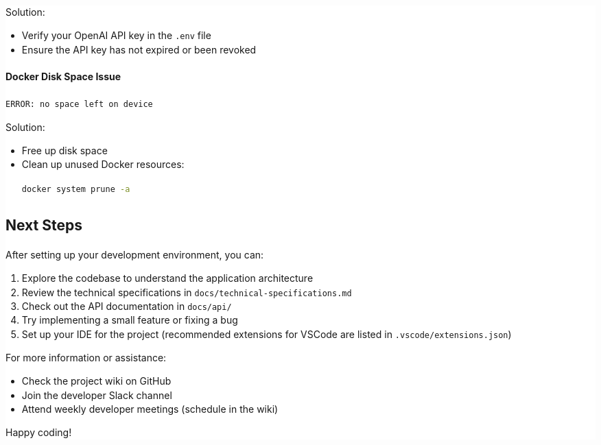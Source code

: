 Solution:
- Verify your OpenAI API key in the `.env` file
- Ensure the API key has not expired or been revoked

#### Docker Disk Space Issue

```
ERROR: no space left on device
```

Solution:
- Free up disk space
- Clean up unused Docker resources:
  ```bash
  docker system prune -a
  ```

## Next Steps

After setting up your development environment, you can:

1. Explore the codebase to understand the application architecture
2. Review the technical specifications in `docs/technical-specifications.md`
3. Check out the API documentation in `docs/api/`
4. Try implementing a small feature or fixing a bug
5. Set up your IDE for the project (recommended extensions for VSCode are listed in `.vscode/extensions.json`)

For more information or assistance:
- Check the project wiki on GitHub
- Join the developer Slack channel
- Attend weekly developer meetings (schedule in the wiki)

Happy coding!